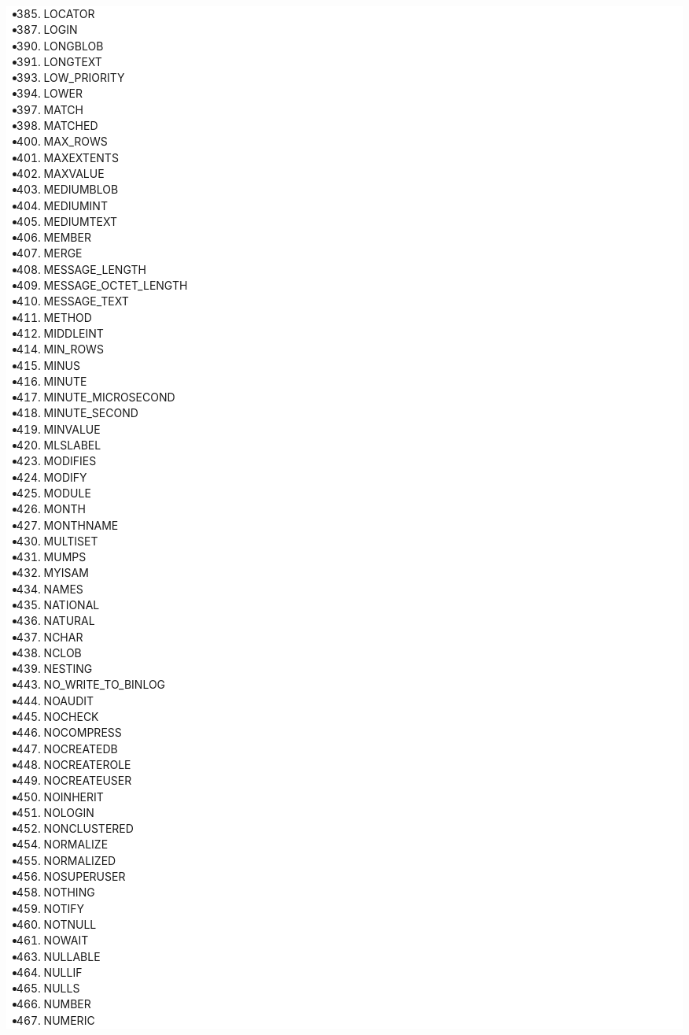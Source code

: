 - 385.  LOCATOR
- 387.  LOGIN
- 390.  LONGBLOB
- 391.  LONGTEXT
- 393.  LOW\_PRIORITY
- 394.  LOWER
- 397.  MATCH
- 398.  MATCHED
- 400.  MAX\_ROWS
- 401.  MAXEXTENTS
- 402.  MAXVALUE
- 403.  MEDIUMBLOB
- 404.  MEDIUMINT
- 405.  MEDIUMTEXT
- 406.  MEMBER
- 407.  MERGE
- 408.  MESSAGE\_LENGTH
- 409.  MESSAGE\_OCTET\_LENGTH
- 410.  MESSAGE\_TEXT
- 411.  METHOD
- 412.  MIDDLEINT
- 414.  MIN\_ROWS
- 415.  MINUS
- 416.  MINUTE
- 417.  MINUTE\_MICROSECOND
- 418.  MINUTE\_SECOND
- 419.  MINVALUE
- 420.  MLSLABEL
- 423.  MODIFIES
- 424.  MODIFY
- 425.  MODULE
- 426.  MONTH
- 427.  MONTHNAME
- 430.  MULTISET
- 431.  MUMPS
- 432.  MYISAM
- 434.  NAMES
- 435.  NATIONAL
- 436.  NATURAL
- 437.  NCHAR
- 438.  NCLOB
- 439.  NESTING
- 443.  NO\_WRITE\_TO\_BINLOG
- 444.  NOAUDIT
- 445.  NOCHECK
- 446.  NOCOMPRESS
- 447.  NOCREATEDB
- 448.  NOCREATEROLE
- 449.  NOCREATEUSER
- 450.  NOINHERIT
- 451.  NOLOGIN
- 452.  NONCLUSTERED
- 454.  NORMALIZE
- 455.  NORMALIZED
- 456.  NOSUPERUSER
- 458.  NOTHING
- 459.  NOTIFY
- 460.  NOTNULL
- 461.  NOWAIT
- 463.  NULLABLE
- 464.  NULLIF
- 465.  NULLS
- 466.  NUMBER
- 467.  NUMERIC